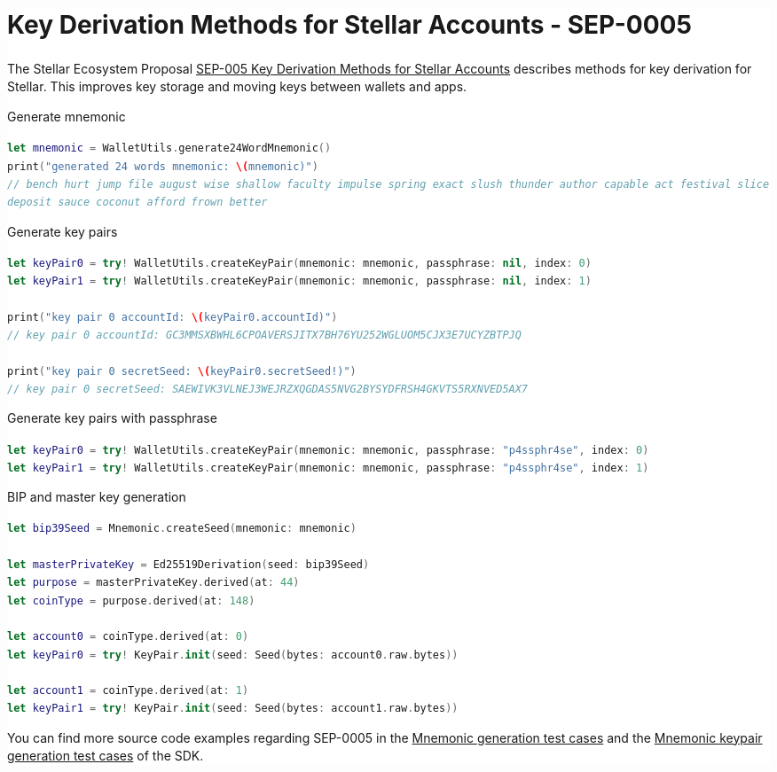 # Key Derivation Methods for Stellar Accounts - SEP-0005


The Stellar Ecosystem Proposal [SEP-005 Key Derivation Methods for Stellar Accounts](https://github.com/stellar/stellar-protocol/blob/master/ecosystem/sep-0005.md) describes methods for key derivation for Stellar. This improves key storage and moving keys between wallets and apps.

Generate mnemonic
```swift
let mnemonic = WalletUtils.generate24WordMnemonic()
print("generated 24 words mnemonic: \(mnemonic)")
// bench hurt jump file august wise shallow faculty impulse spring exact slush thunder author capable act festival slice deposit sauce coconut afford frown better
```

Generate key pairs
```swift
let keyPair0 = try! WalletUtils.createKeyPair(mnemonic: mnemonic, passphrase: nil, index: 0)
let keyPair1 = try! WalletUtils.createKeyPair(mnemonic: mnemonic, passphrase: nil, index: 1)

print("key pair 0 accountId: \(keyPair0.accountId)")
// key pair 0 accountId: GC3MMSXBWHL6CPOAVERSJITX7BH76YU252WGLUOM5CJX3E7UCYZBTPJQ

print("key pair 0 secretSeed: \(keyPair0.secretSeed!)")
// key pair 0 secretSeed: SAEWIVK3VLNEJ3WEJRZXQGDAS5NVG2BYSYDFRSH4GKVTS5RXNVED5AX7
```

Generate key pairs with passphrase
```swift
let keyPair0 = try! WalletUtils.createKeyPair(mnemonic: mnemonic, passphrase: "p4ssphr4se", index: 0)
let keyPair1 = try! WalletUtils.createKeyPair(mnemonic: mnemonic, passphrase: "p4ssphr4se", index: 1)
``` 

BIP and master key generation
```swift
let bip39Seed = Mnemonic.createSeed(mnemonic: mnemonic)

let masterPrivateKey = Ed25519Derivation(seed: bip39Seed)
let purpose = masterPrivateKey.derived(at: 44)
let coinType = purpose.derived(at: 148)

let account0 = coinType.derived(at: 0)
let keyPair0 = try! KeyPair.init(seed: Seed(bytes: account0.raw.bytes))

let account1 = coinType.derived(at: 1)
let keyPair1 = try! KeyPair.init(seed: Seed(bytes: account1.raw.bytes))
```      

You can find more source code examples regarding SEP-0005 in the [Mnemonic generation test cases](https://github.com/Soneso/stellar-ios-mac-sdk/blob/master/stellarsdk/stellarsdkTests/wallet/MnemonicGeneration.swift) and the [Mnemonic keypair generation test cases](https://github.com/Soneso/stellar-ios-mac-sdk/blob/master/stellarsdk/stellarsdkTests/wallet/MnemonicKeyPairGeneration.swift) of the SDK. 
